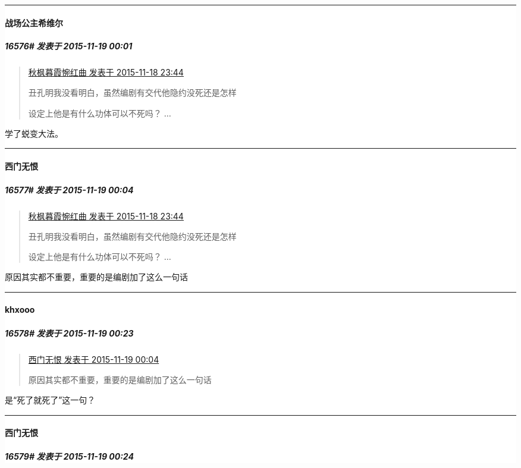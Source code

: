 


-----

####  战场公主希维尔  
##### 16576#       发表于 2015-11-19 00:01



<blockquote><a href="httphttps://bbs.saraba1st.com/2b/forum.php?mod=redirect&amp;goto=findpost&amp;pid=30782830&amp;ptid=346283" target="_blank">秋枫暮霞惋红曲 发表于 2015-11-18 23:44</a>

丑孔明我没看明白，虽然编剧有交代他隐约没死还是怎样

设定上他是有什么功体可以不死吗？ ...</blockquote>
学了蜕变大法。







-----

####  西门无恨  
##### 16577#       发表于 2015-11-19 00:04



<blockquote><a href="httphttps://bbs.saraba1st.com/2b/forum.php?mod=redirect&amp;goto=findpost&amp;pid=30782830&amp;ptid=346283" target="_blank">秋枫暮霞惋红曲 发表于 2015-11-18 23:44</a>

丑孔明我没看明白，虽然编剧有交代他隐约没死还是怎样

设定上他是有什么功体可以不死吗？ ...</blockquote>
原因其实都不重要，重要的是编剧加了这么一句话







-----

####  khxooo  
##### 16578#       发表于 2015-11-19 00:23



<blockquote><a href="httphttps://bbs.saraba1st.com/2b/forum.php?mod=redirect&amp;goto=findpost&amp;pid=30783019&amp;ptid=346283" target="_blank">西门无恨 发表于 2015-11-19 00:04</a>

原因其实都不重要，重要的是编剧加了这么一句话</blockquote>
是“死了就死了”这一句？







-----

####  西门无恨  
##### 16579#       发表于 2015-11-19 00:24
